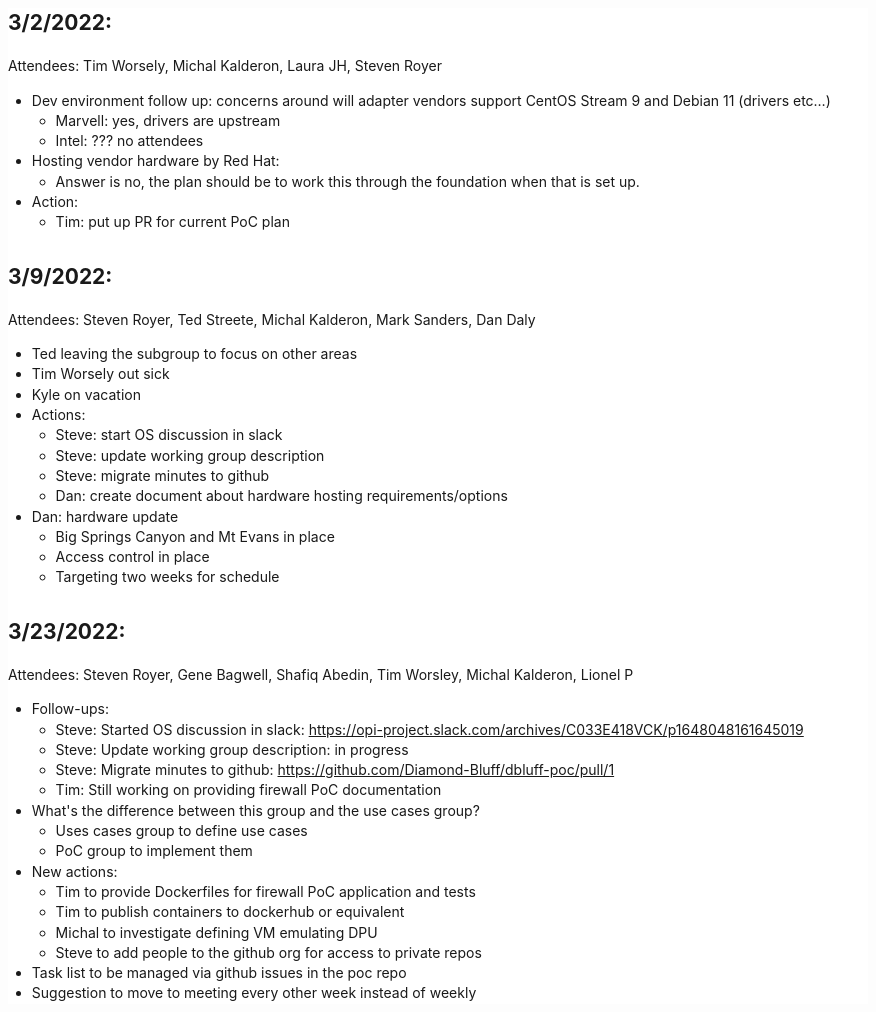 
## 3/2/2022:
Attendees: Tim Worsely, Michal Kalderon, Laura JH, Steven Royer
* Dev environment follow up: concerns around will adapter vendors support CentOS
  Stream 9 and Debian 11 (drivers etc…)
   * Marvell: yes, drivers are upstream
   * Intel: ??? no attendees
* Hosting vendor hardware by Red Hat:
   * Answer is no, the plan should be to work this through the foundation when
     that is set up.
* Action:
   * Tim: put up PR for current PoC plan


## 3/9/2022:
Attendees: Steven Royer, Ted Streete, Michal Kalderon, Mark Sanders, Dan Daly
* Ted leaving the subgroup to focus on other areas
* Tim Worsely out sick
* Kyle on vacation
* Actions:
   * Steve: start OS discussion in slack
   * Steve: update working group description
   * Steve: migrate minutes to github
   * Dan: create document about hardware hosting requirements/options
* Dan: hardware update
   * Big Springs Canyon and Mt Evans in place
   * Access control in place
   * Targeting two weeks for schedule

## 3/23/2022:
Attendees: Steven Royer, Gene Bagwell, Shafiq Abedin, Tim Worsley, Michal
Kalderon, Lionel P
* Follow-ups:
   * Steve: Started OS discussion in slack:
     https://opi-project.slack.com/archives/C033E418VCK/p1648048161645019
   * Steve: Update working group description: in progress
   * Steve: Migrate minutes to github:
     https://github.com/Diamond-Bluff/dbluff-poc/pull/1
   * Tim: Still working on providing firewall PoC documentation
* What's the difference between this group and the use cases group?
   * Uses cases group to define use cases
   * PoC group to implement them
* New actions:
   * Tim to provide Dockerfiles for firewall PoC application and tests
   * Tim to publish containers to dockerhub or equivalent
   * Michal to investigate defining VM emulating DPU
   * Steve to add people to the github org for access to private repos
* Task list to be managed via github issues in the poc repo
* Suggestion to move to meeting every other week instead of weekly

